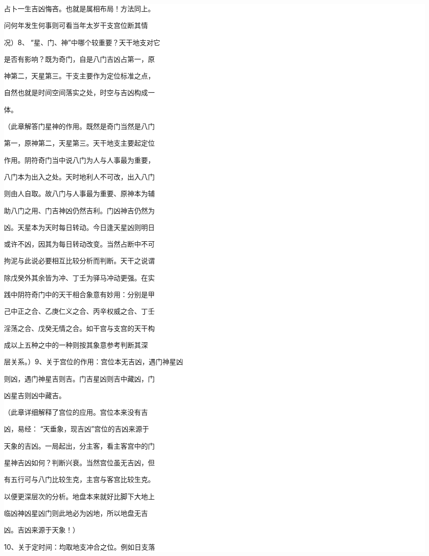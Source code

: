 占卜一生吉凶悔吝。也就是属相布局！方法同上。

问何年发生何事则可看当年太岁干支宫位断其情

况）8、 “星、门、神”中哪个较重要？天干地支对它

是否有影响？既为奇门，自是八门吉凶占第一，原

神第二，天星第三。干支主要作为定位标准之点，

自然也就是时间空间落实之处，时空与吉凶构成一

体。

（此章解答门星神的作用。既然是奇门当然是八门

第一，原神第二，天星第三。天干地支主要起定位

作用。阴符奇门当中说八门为人与人事最为重要，

八门本为出入之处。天时地利人不可改，出入八门

则由人自取。故八门与人事最为重要、原神本为辅

助八门之用、门吉神凶仍然吉利。门凶神吉仍然为

凶。天星本为天时每日转动。今日逢天星凶则明日

或许不凶，因其为每日转动改变。当然占断中不可

拘泥与此说必要相互比较分析而判断。天干之说谓

除戊癸外其余皆为冲、丁壬为驿马冲动更强。在实

践中阴符奇门中的天干相合象意有妙用：分别是甲

己中正之合、乙庚仁义之合、丙辛权威之合、丁壬

淫荡之合、戊癸无情之合。如干宫与支宫的天干构

成以上五种之中的一种则按其象意参考判断其深

层关系。）9、关于宫位的作用：宫位本无吉凶，遇门神星凶

则凶，遇门神星吉则吉。门吉星凶则吉中藏凶，门

凶星吉则凶中藏吉。

（此章详细解释了宫位的应用。宫位本来没有吉

凶，易经： “天垂象，现吉凶”宫位的吉凶来源于

天象的吉凶。一局起出，分主客，看主客宫中的门

星神吉凶如何？判断兴衰。当然宫位虽无吉凶，但

有五行可与八门比较生克，主宫与客宫比较生克。

以便更深层次的分析。地盘本来就好比脚下大地上

临凶神凶星凶门则此地必为凶地，所以地盘无吉

凶。吉凶来源于天象！）

10、关于定时间：均取地支冲合之位。例如日支落

